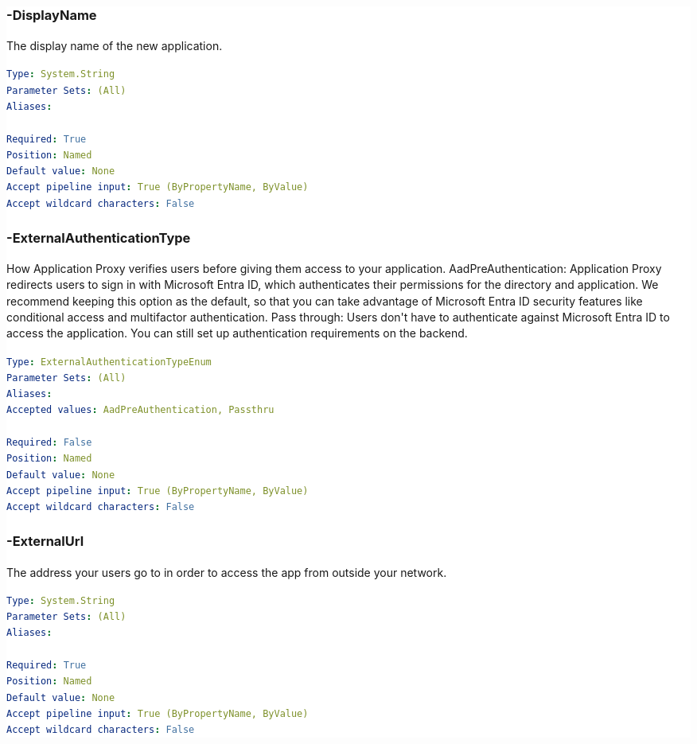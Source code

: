 ### -DisplayName

The display name of the new application.

```yaml
Type: System.String
Parameter Sets: (All)
Aliases:

Required: True
Position: Named
Default value: None
Accept pipeline input: True (ByPropertyName, ByValue)
Accept wildcard characters: False
```

### -ExternalAuthenticationType

How Application Proxy verifies users before giving them access to your application.
AadPreAuthentication: Application Proxy redirects users to sign in with Microsoft Entra ID, which authenticates their permissions for the directory and application.
We recommend keeping this option as the default, so that you can take advantage of Microsoft Entra ID security features like conditional access and multifactor authentication.
Pass through: Users don't have to authenticate against Microsoft Entra ID to access the application.
You can still set up authentication requirements on the backend.

```yaml
Type: ExternalAuthenticationTypeEnum
Parameter Sets: (All)
Aliases:
Accepted values: AadPreAuthentication, Passthru

Required: False
Position: Named
Default value: None
Accept pipeline input: True (ByPropertyName, ByValue)
Accept wildcard characters: False
```

### -ExternalUrl

The address your users go to in order to access the app from outside your network.

```yaml
Type: System.String
Parameter Sets: (All)
Aliases:

Required: True
Position: Named
Default value: None
Accept pipeline input: True (ByPropertyName, ByValue)
Accept wildcard characters: False
```
